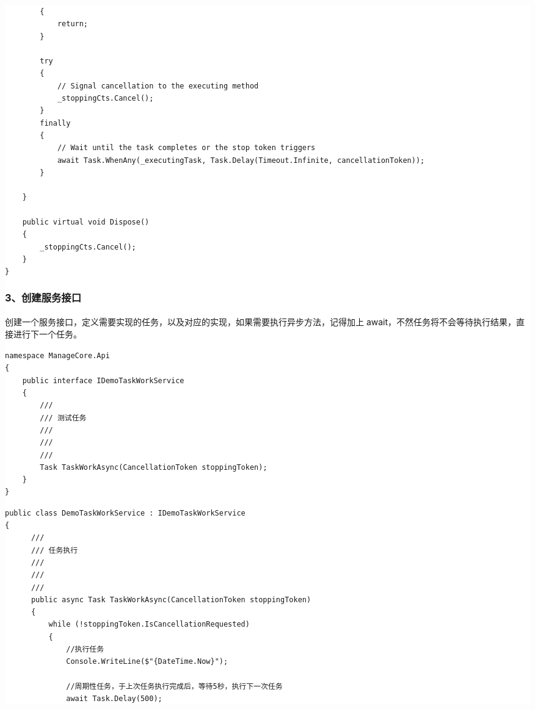 ```
        {
            return;
        }

        try
        {
            // Signal cancellation to the executing method
            _stoppingCts.Cancel();
        }
        finally
        {
            // Wait until the task completes or the stop token triggers
            await Task.WhenAny(_executingTask, Task.Delay(Timeout.Infinite, cancellationToken));
        }

    }

    public virtual void Dispose()
    {
        _stoppingCts.Cancel();
    }
}
```


### 3、创建服务接口


创建一个服务接口，定义需要实现的任务，以及对应的实现，如果需要执行异步方法，记得加上 await，不然任务将不会等待执行结果，直接进行下一个任务。




```
namespace ManageCore.Api
{
    public interface IDemoTaskWorkService
    {
        /// 
        /// 测试任务
        /// 
        /// 
        /// 
        Task TaskWorkAsync(CancellationToken stoppingToken);
    }
}
```




```
public class DemoTaskWorkService : IDemoTaskWorkService
{
      /// 
      /// 任务执行
      /// 
      /// 
      /// 
      public async Task TaskWorkAsync(CancellationToken stoppingToken)
      {
          while (!stoppingToken.IsCancellationRequested)
          {
              //执行任务
              Console.WriteLine($"{DateTime.Now}");

              //周期性任务，于上次任务执行完成后，等待5秒，执行下一次任务
              await Task.Delay(500);
```